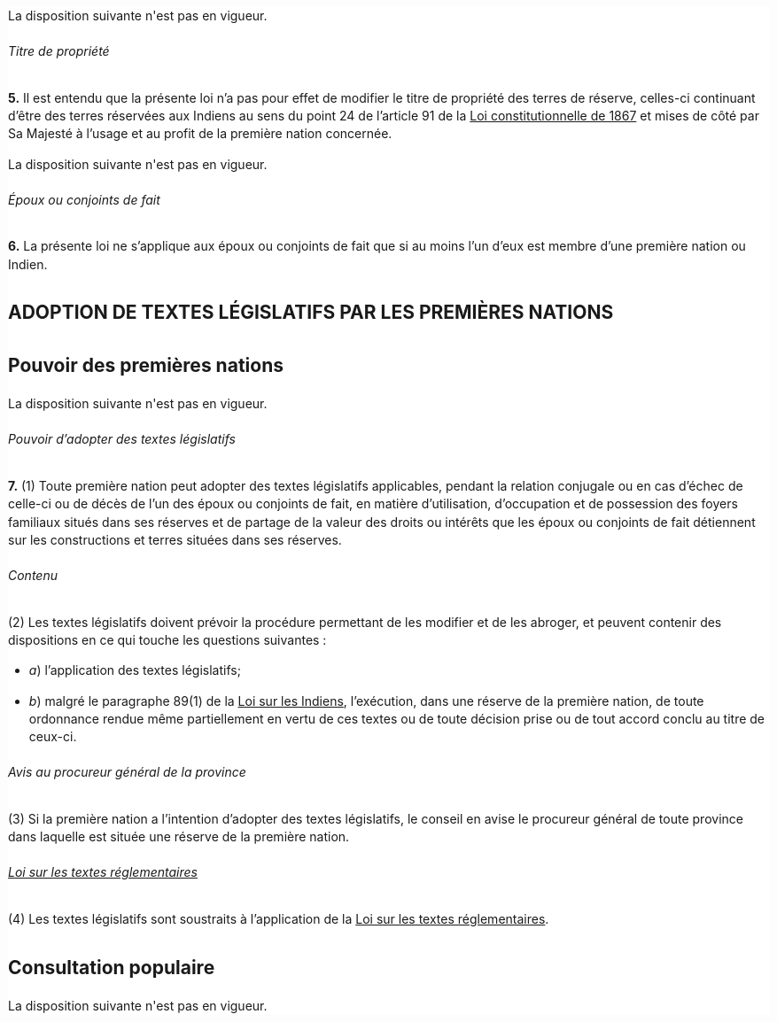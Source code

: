 La disposition suivante n'est pas en vigueur.

###### Titre de propriété

**5.** Il est entendu que la présente loi n’a pas pour effet de modifier le titre de propriété des terres de réserve, celles-ci continuant d’être des terres réservées aux Indiens au sens du point 24 de l’article 91 de la [Loi constitutionnelle de 1867](/canada/fra/Const//.md) et mises de côté par Sa Majesté à l’usage et au profit de la première nation concernée.

La disposition suivante n'est pas en vigueur.

###### Époux ou conjoints de fait

**6.** La présente loi ne s’applique aux époux ou conjoints de fait que si au moins l’un d’eux est membre d’une première nation ou Indien.

## ADOPTION DE TEXTES LÉGISLATIFS PAR LES PREMIÈRES NATIONS

## Pouvoir des premières nations

La disposition suivante n'est pas en vigueur.

###### Pouvoir d’adopter des textes législatifs

**7.** (1) Toute première nation peut adopter des textes législatifs applicables, pendant la relation conjugale ou en cas d’échec de celle-ci ou de décès de l’un des époux ou conjoints de fait, en matière d’utilisation, d’occupation et de possession des foyers familiaux situés dans ses réserves et de partage de la valeur des droits ou intérêts que les époux ou conjoints de fait détiennent sur les constructions et terres situées dans ses réserves.

###### Contenu

(2) Les textes législatifs doivent prévoir la procédure permettant de les modifier et de les abroger, et peuvent contenir des dispositions en ce qui touche les questions suivantes :

  * _a_) l’application des textes législatifs;

  * _b_) malgré le paragraphe 89(1) de la [Loi sur les Indiens](/canada/fra/lois/I/I-5.md), l’exécution, dans une réserve de la première nation, de toute ordonnance rendue même partiellement en vertu de ces textes ou de toute décision prise ou de tout accord conclu au titre de ceux-ci.

###### Avis au procureur général de la province

(3) Si la première nation a l’intention d’adopter des textes législatifs, le conseil en avise le procureur général de toute province dans laquelle est située une réserve de la première nation.

###### [Loi sur les textes réglementaires](/canada/fra/lois/S/S-22.md)

(4) Les textes législatifs sont soustraits à l’application de la [Loi sur les textes réglementaires](/canada/fra/lois/S/S-22.md).

## Consultation populaire

La disposition suivante n'est pas en vigueur.
